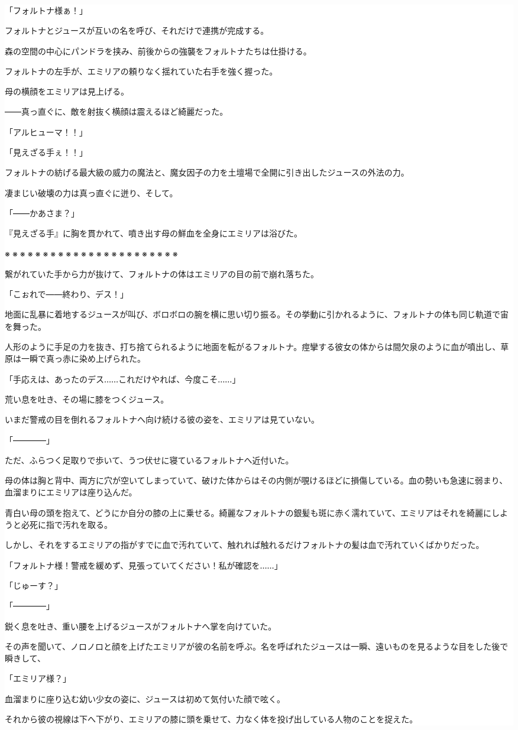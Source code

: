 「フォルトナ様ぁ！」

フォルトナとジュースが互いの名を呼び、それだけで連携が完成する。

森の空間の中心にパンドラを挟み、前後からの強襲をフォルトナたちは仕掛ける。

フォルトナの左手が、エミリアの頼りなく揺れていた右手を強く握った。

母の横顔をエミリアは見上げる。

――真っ直ぐに、敵を射抜く横顔は震えるほど綺麗だった。

「アルヒューマ！！」

「見えざる手ぇ！！」

フォルトナの紡げる最大級の威力の魔法と、魔女因子の力を土壇場で全開に引き出したジュースの外法の力。

凄まじい破壊の力は真っ直ぐに迸り、そして。

「――かあさま？」

『見えざる手』に胸を貫かれて、噴き出す母の鮮血を全身にエミリアは浴びた。

※ ※ ※ ※ ※ ※ ※ ※ ※ ※ ※ ※ ※ ※ ※ ※ ※ ※ ※ ※ ※ ※ ※

繋がれていた手から力が抜けて、フォルトナの体はエミリアの目の前で崩れ落ちた。

「こぉれで――終わり、デス！」

地面に乱暴に着地するジュースが叫び、ボロボロの腕を横に思い切り振る。その挙動に引かれるように、フォルトナの体も同じ軌道で宙を舞った。

人形のように手足の力を抜き、打ち捨てられるように地面を転がるフォルトナ。痙攣する彼女の体からは間欠泉のように血が噴出し、草原は一瞬で真っ赤に染め上げられた。

「手応えは、あったのデス……これだけやれば、今度こそ……」

荒い息を吐き、その場に膝をつくジュース。

いまだ警戒の目を倒れるフォルトナへ向け続ける彼の姿を、エミリアは見ていない。

「――――」

ただ、ふらつく足取りで歩いて、うつ伏せに寝ているフォルトナへ近付いた。

母の体は胸と背中、両方に穴が空いてしまっていて、破けた体からはその内側が覗けるほどに損傷している。血の勢いも急速に弱まり、血溜まりにエミリアは座り込んだ。

青白い母の頭を抱えて、どうにか自分の膝の上に乗せる。綺麗なフォルトナの銀髪も斑に赤く濡れていて、エミリアはそれを綺麗にしようと必死に指で汚れを取る。

しかし、それをするエミリアの指がすでに血で汚れていて、触れれば触れるだけフォルトナの髪は血で汚れていくばかりだった。

「フォルトナ様！警戒を緩めず、見張っていてください！私が確認を……」

「じゅーす？」

「――――」

鋭く息を吐き、重い腰を上げるジュースがフォルトナへ掌を向けていた。

その声を聞いて、ノロノロと顔を上げたエミリアが彼の名前を呼ぶ。名を呼ばれたジュースは一瞬、遠いものを見るような目をした後で瞬きして、

「エミリア様？」

血溜まりに座り込む幼い少女の姿に、ジュースは初めて気付いた顔で呟く。

それから彼の視線は下へ下がり、エミリアの膝に頭を乗せて、力なく体を投げ出している人物のことを捉えた。
